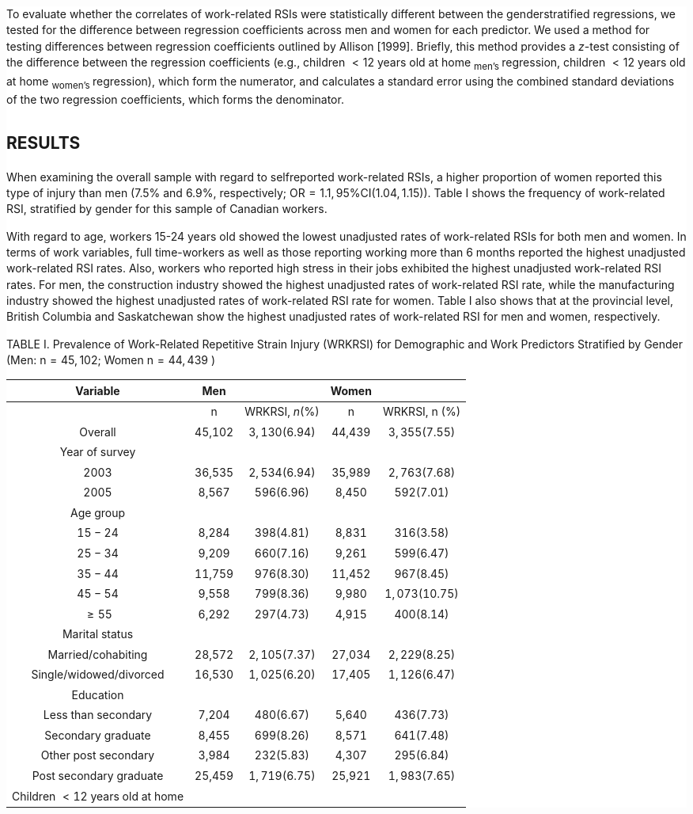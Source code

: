 To evaluate whether the correlates of work-related RSIs were statistically different between the genderstratified regressions, we tested for the difference between regression coefficients across men and women for each predictor. We used a method for testing differences between regression coefficients outlined by Allison [1999]. Briefly, this method provides a $z$-test consisting of the difference between the regression coefficients (e.g., children $<12$ years old at home ${ }_{\text {men's }}$ regression, children $<12$ years old at home $_{\text {women's }}$ regression), which form the numerator, and calculates a standard error using the combined standard deviations of the two regression coefficients, which forms the denominator.

## RESULTS

When examining the overall sample with regard to selfreported work-related RSIs, a higher proportion of women reported this type of injury than men $(7.5 \%$ and $6.9 \%$, respectively; $\mathrm{OR}=1.1,95 \% \mathrm{CI}(1.04,1.15))$. Table I shows the frequency of work-related RSI, stratified by gender for this sample of Canadian workers.

With regard to age, workers 15-24 years old showed the lowest unadjusted rates of work-related RSIs for both men and women. In terms of work variables, full time-workers as well as those reporting working more than 6 months reported the highest unadjusted work-related RSI rates. Also, workers who reported high stress in their jobs exhibited the highest unadjusted work-related RSI rates. For men, the construction industry showed the highest unadjusted rates of work-related RSI rate, while the manufacturing industry showed the highest unadjusted rates of work-related RSI rate for women. Table I also shows that at the provincial level, British Columbia and Saskatchewan show the highest unadjusted rates of work-related RSI for men and women, respectively.

TABLE I. Prevalence of Work-Related Repetitive Strain Injury (WRKRSI) for Demographic and Work Predictors Stratified by Gender (Men: $\mathrm{n}=45,102 ;$ Women $\mathrm{n}=44,439$ )

| Variable | Men |  | Women |  |
| :---: | :---: | :---: | :---: | :---: |
|  | n | WRKRSI, $n(\%)$ | n | WRKRSI, n (\%) |
| Overall | 45,102 | $3,130(6.94)$ | 44,439 | $3,355(7.55)$ |
| Year of survey |  |  |  |  |
| 2003 | 36,535 | $2,534(6.94)$ | 35,989 | $2,763(7.68)$ |
| 2005 | 8,567 | $596(6.96)$ | 8,450 | $592(7.01)$ |
| Age group |  |  |  |  |
| $15-24$ | 8,284 | $398(4.81)$ | 8,831 | $316(3.58)$ |
| $25-34$ | 9,209 | $660(7.16)$ | 9,261 | $599(6.47)$ |
| $35-44$ | 11,759 | $976(8.30)$ | 11,452 | $967(8.45)$ |
| $45-54$ | 9,558 | $799(8.36)$ | 9,980 | $1,073(10.75)$ |
| $\geq 55$ | 6,292 | $297(4.73)$ | 4,915 | $400(8.14)$ |
| Marital status |  |  |  |  |
| Married/cohabiting | 28,572 | $2,105(7.37)$ | 27,034 | $2,229(8.25)$ |
| Single/widowed/divorced | 16,530 | $1,025(6.20)$ | 17,405 | $1,126(6.47)$ |
| Education |  |  |  |  |
| Less than secondary | 7,204 | $480(6.67)$ | 5,640 | $436(7.73)$ |
| Secondary graduate | 8,455 | $699(8.26)$ | 8,571 | $641(7.48)$ |
| Other post secondary | 3,984 | $232(5.83)$ | 4,307 | $295(6.84)$ |
| Post secondary graduate | 25,459 | $1,719(6.75)$ | 25,921 | $1,983(7.65)$ |
| Children $<12$ years old at home |  |  |  |  |

[^0]:    ${ }^{1}$ Institute for Work and Health, Toronto, Ontario, Canada